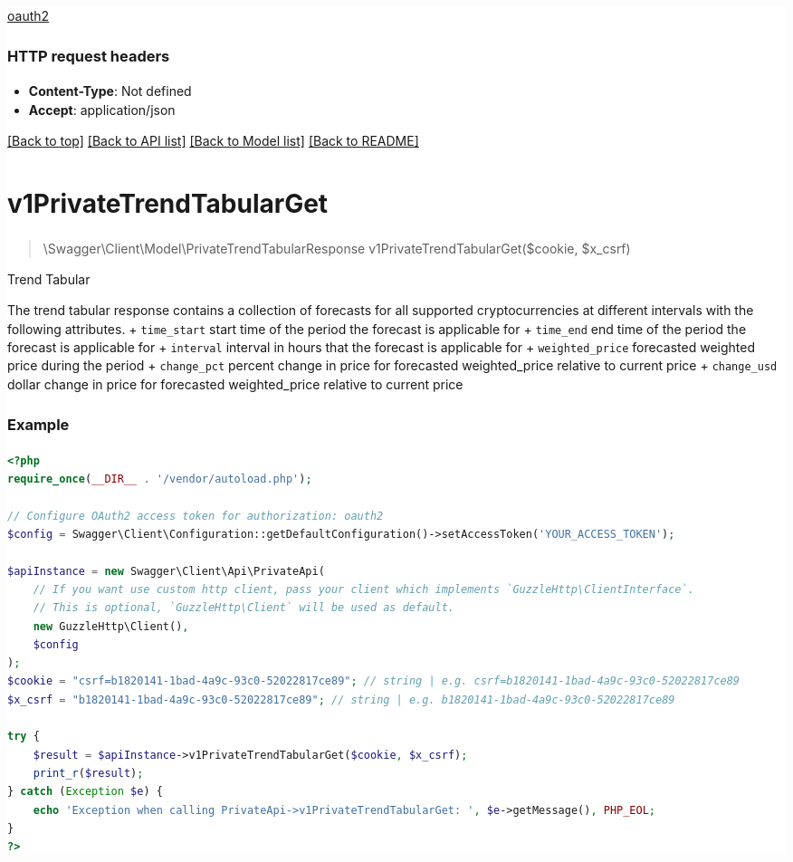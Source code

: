[oauth2](../../README.md#oauth2)

### HTTP request headers

 - **Content-Type**: Not defined
 - **Accept**: application/json

[[Back to top]](#) [[Back to API list]](../../README.md#documentation-for-api-endpoints) [[Back to Model list]](../../README.md#documentation-for-models) [[Back to README]](../../README.md)

# **v1PrivateTrendTabularGet**
> \Swagger\Client\Model\PrivateTrendTabularResponse v1PrivateTrendTabularGet($cookie, $x_csrf)

Trend Tabular

The trend tabular response contains a collection of forecasts for all supported cryptocurrencies at different intervals with the following attributes.  + `time_start` start time of the period the forecast is applicable for  + `time_end` end time of the period the forecast is applicable for  + `interval` interval in hours that the forecast is applicable for  + `weighted_price` forecasted weighted price during the period  + `change_pct` percent change in price for forecasted weighted_price relative to current price  + `change_usd` dollar change in price for forecasted weighted_price relative to current price

### Example
```php
<?php
require_once(__DIR__ . '/vendor/autoload.php');

// Configure OAuth2 access token for authorization: oauth2
$config = Swagger\Client\Configuration::getDefaultConfiguration()->setAccessToken('YOUR_ACCESS_TOKEN');

$apiInstance = new Swagger\Client\Api\PrivateApi(
    // If you want use custom http client, pass your client which implements `GuzzleHttp\ClientInterface`.
    // This is optional, `GuzzleHttp\Client` will be used as default.
    new GuzzleHttp\Client(),
    $config
);
$cookie = "csrf=b1820141-1bad-4a9c-93c0-52022817ce89"; // string | e.g. csrf=b1820141-1bad-4a9c-93c0-52022817ce89
$x_csrf = "b1820141-1bad-4a9c-93c0-52022817ce89"; // string | e.g. b1820141-1bad-4a9c-93c0-52022817ce89

try {
    $result = $apiInstance->v1PrivateTrendTabularGet($cookie, $x_csrf);
    print_r($result);
} catch (Exception $e) {
    echo 'Exception when calling PrivateApi->v1PrivateTrendTabularGet: ', $e->getMessage(), PHP_EOL;
}
?>
```
